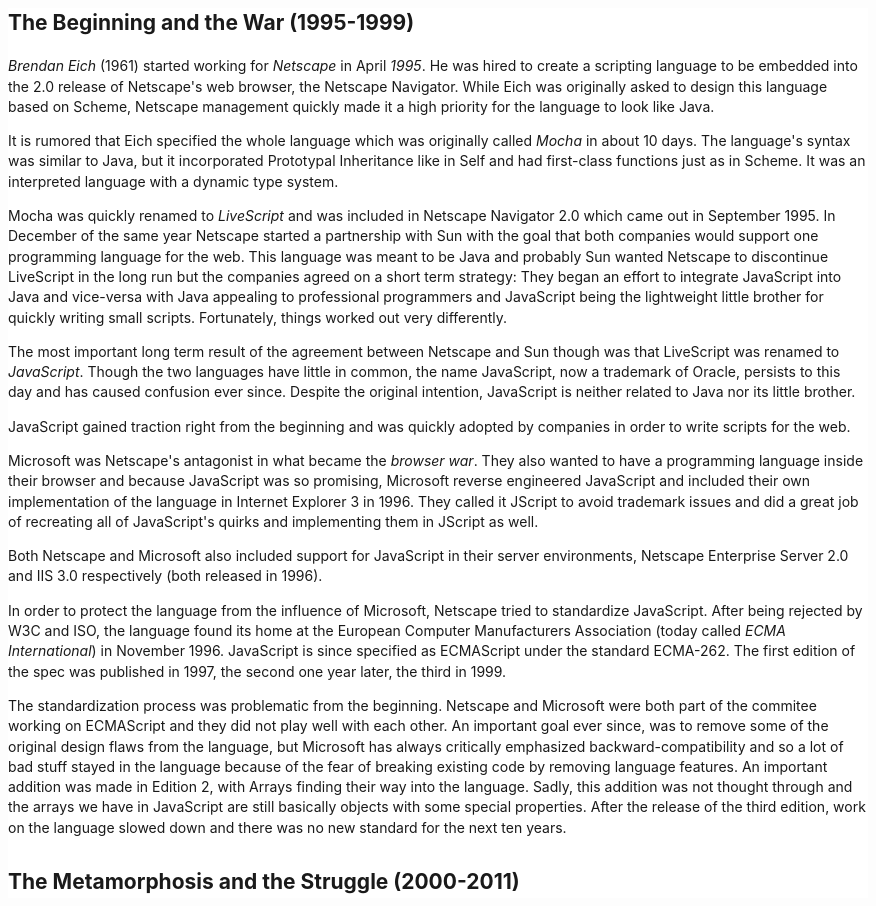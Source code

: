 ## The Beginning and the War (1995-1999)

*Brendan Eich* (1961) started working for *Netscape* in April *1995*. He was hired to create a scripting language to be embedded into the 2.0 release of Netscape's web browser, the Netscape Navigator. While Eich was originally asked to design this language based on Scheme, Netscape management quickly made it a high priority for the language to look like Java.

It is rumored that Eich specified the whole language which was originally called *Mocha* in about 10 days. The language's syntax was similar to Java, but it incorporated Prototypal Inheritance like in Self and had first-class functions just as in Scheme. It was an interpreted language with a dynamic type system.

Mocha was quickly renamed to *LiveScript* and was included in Netscape Navigator 2.0 which came out in September 1995. In December of the same year Netscape started a partnership with Sun with the goal that both companies would support one programming language for the web. This language was meant to be Java and probably Sun wanted Netscape to discontinue LiveScript in the long run but the companies agreed on a short term strategy: They began an effort to integrate JavaScript into Java and vice-versa with Java appealing to professional programmers and JavaScript being the lightweight little brother for quickly writing small scripts. Fortunately, things worked out very differently.

The most important long term result of the agreement between Netscape and Sun though was that LiveScript was renamed to *JavaScript*. Though the two languages have little in common, the name JavaScript, now a trademark of Oracle, persists to this day and has caused confusion ever since. Despite the original intention, JavaScript is neither related to Java nor its little brother. 

JavaScript gained traction right from the beginning and was quickly adopted by companies in order to write scripts for the web.

Microsoft was Netscape's antagonist in what became the *browser war*. They also wanted to have a programming language inside their browser and because JavaScript was so promising, Microsoft reverse engineered JavaScript and included their own implementation of the language in Internet Explorer 3 in 1996. They called it JScript to avoid trademark issues and did a great job of recreating all of JavaScript's quirks and implementing them in JScript as well.

Both Netscape and Microsoft also included support for JavaScript in their server environments, Netscape Enterprise Server 2.0 and IIS 3.0 respectively (both released in 1996).

In order to protect the language from the influence of Microsoft, Netscape tried to standardize JavaScript. After being rejected by W3C and ISO, the language found its home at the European Computer Manufacturers Association (today called *ECMA International*) in November 1996. JavaScript is since specified as ECMAScript under the standard ECMA-262. The first edition of the spec was published in 1997, the second one year later, the third in 1999.

The standardization process was problematic from the beginning. Netscape and Microsoft were both part of the commitee working on ECMAScript and they did not play well with each other. An important goal ever since, was to remove some of the original design flaws from the language, but Microsoft has always critically emphasized backward-compatibility and so a lot of bad stuff stayed in the language because of the fear of breaking existing code by removing language features. An important addition was made in Edition 2, with Arrays finding their way into the language. Sadly, this addition was not thought through and the arrays we have in JavaScript are still basically objects with some special properties. After the release of the third edition, work on the language slowed down and there was no new standard for the next ten years.

## The Metamorphosis and the Struggle (2000-2011)
